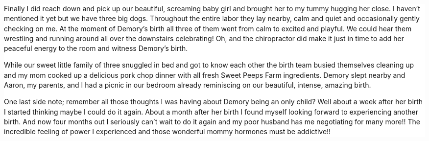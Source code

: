 Finally I did reach down and pick up our beautiful, screaming baby girl and brought her to my tummy hugging her close. I haven’t mentioned it yet but we have three big dogs. Throughout the entire labor they lay nearby, calm and quiet and occasionally gently checking on me. At the moment of Demory’s birth all three of them went from calm to excited and playful. We could hear them wrestling and running around all over the downstairs celebrating! Oh, and the chiropractor did make it just in time to add her peaceful energy to the room and witness Demory’s birth. 

While our sweet little family of three snuggled in bed and got to know each other the birth team busied themselves cleaning up and my mom cooked up a delicious pork chop dinner with all fresh Sweet Peeps Farm ingredients. Demory slept nearby and Aaron, my parents, and I had a picnic in our bedroom already reminiscing on our beautiful, intense, amazing birth.

One last side note; remember all those thoughts I was having about Demory being an only child? Well about a week after her birth I started thinking maybe I could do it again. About a month after her birth I found myself looking forward to experiencing another birth. And now four months out I seriously can’t wait to do it again and my poor husband has me negotiating for many more!! The incredible feeling of power I experienced and those wonderful mommy hormones must be addictive!! 
 


